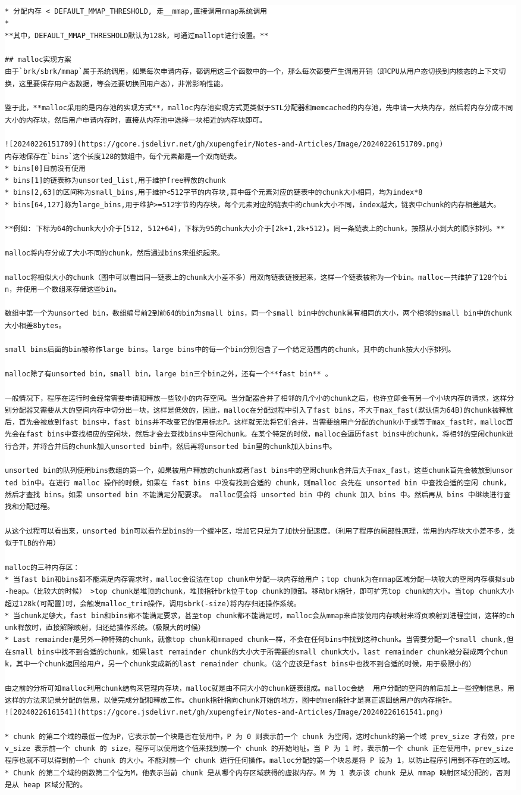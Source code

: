 ```
* 分配内存 < DEFAULT_MMAP_THRESHOLD, 走__mmap,直接调用mmap系统调用  
* 
**其中，DEFAULT_MMAP_THRESHOLD默认为128k，可通过mallopt进行设置。**

## malloc实现方案
由于`brk/sbrk/mmap`属于系统调用，如果每次申请内存，都调用这三个函数中的一个，那么每次都要产生调用开销（即CPU从用户态切换到内核态的上下文切换，这里要保存用户态数据，等会还要切换回用户态），非常影响性能。

鉴于此，**malloc采用的是内存池的实现方式**，malloc内存池实现方式更类似于STL分配器和memcached的内存池，先申请一大块内存，然后将内存分成不同大小的内存块，然后用户申请内存时，直接从内存池中选择一块相近的内存块即可。

![20240226151709](https://gcore.jsdelivr.net/gh/xupengfeir/Notes-and-Articles/Image/20240226151709.png)  
内存池保存在`bins`这个长度128的数组中，每个元素都是一个双向链表。  
* bins[0]目前没有使用
* bins[1]的链表称为unsorted_list,用于维护free释放的chunk
* bins[2,63]的区间称为small_bins,用于维护<512字节的内存块,其中每个元素对应的链表中的chunk大小相同，均为index*8
* bins[64,127]称为large_bins,用于维护>=512字节的内存块，每个元素对应的链表中的chunk大小不同，index越大，链表中chunk的内存相差越大。

**例如: 下标为64的chunk大小介于[512, 512+64)，下标为95的chunk大小介于[2k+1,2k+512)。同一条链表上的chunk，按照从小到大的顺序排列。**  

malloc将内存分成了大小不同的chunk，然后通过bins来组织起来。

malloc将相似大小的chunk（图中可以看出同一链表上的chunk大小差不多）用双向链表链接起来，这样一个链表被称为一个bin。malloc一共维护了128个bin，并使用一个数组来存储这些bin。

数组中第一个为unsorted bin，数组编号前2到前64的bin为small bins，同一个small bin中的chunk具有相同的大小，两个相邻的small bin中的chunk大小相差8bytes。

small bins后面的bin被称作large bins。large bins中的每一个bin分别包含了一个给定范围内的chunk，其中的chunk按大小序排列。

malloc除了有unsorted bin，small bin，large bin三个bin之外，还有一个**fast bin** 。

一般情况下，程序在运行时会经常需要申请和释放一些较小的内存空间。当分配器合并了相邻的几个小的chunk之后，也许立即会有另一个小块内存的请求，这样分别分配器又需要从大的空间内存中切分出一块，这样是低效的，因此，malloc在分配过程中引入了fast bins，不大于max_fast(默认值为64B)的chunk被释放后，首先会被放到fast bins中，fast bins并不改变它的使用标志P。这样就无法将它们合并，当需要给用户分配的chunk小于或等于max_fast时，malloc首先会在fast bins中查找相应的空闲块，然后才会去查找bins中空闲chunk。在某个特定的时候，malloc会遍历fast bins中的chunk，将相邻的空闲chunk进行合并，并将合并后的chunk加入unsorted bin中，然后再将unsorted bin里的chunk加入bins中。

unsorted bin的队列使用bins数组的第一个，如果被用户释放的chunk或者fast bins中的空闲chunk合并后大于max_fast，这些chunk首先会被放到unsorted bin中。在进行 malloc 操作的时候，如果在 fast bins 中没有找到合适的 chunk，则malloc 会先在 unsorted bin 中查找合适的空闲 chunk，然后才查找 bins。如果 unsorted bin 不能满足分配要求。 malloc便会将 unsorted bin 中的 chunk 加入 bins 中。然后再从 bins 中继续进行查找和分配过程。  

从这个过程可以看出来，unsorted bin可以看作是bins的一个缓冲区，增加它只是为了加快分配速度。（利用了程序的局部性原理，常用的内存块大小差不多，类似于TLB的作用）

malloc的三种内存区：
* 当fast bin和bins都不能满足内存需求时，malloc会设法在top chunk中分配一块内存给用户；top chunk为在mmap区域分配一块较大的空闲内存模拟sub-heap。（比较大的时候） >top chunk是堆顶的chunk，堆顶指针brk位于top chunk的顶部。移动brk指针，即可扩充top chunk的大小。当top chunk大小超过128k(可配置)时，会触发malloc_trim操作，调用sbrk(-size)将内存归还操作系统。
* 当chunk足够大，fast bin和bins都不能满足要求，甚至top chunk都不能满足时，malloc会从mmap来直接使用内存映射来将页映射到进程空间，这样的chunk释放时，直接解除映射，归还给操作系统。（极限大的时候）
* Last remainder是另外一种特殊的chunk，就像top chunk和mmaped chunk一样，不会在任何bins中找到这种chunk。当需要分配一个small chunk,但在small bins中找不到合适的chunk，如果last remainder chunk的大小大于所需要的small chunk大小，last remainder chunk被分裂成两个chunk，其中一个chunk返回给用户，另一个chunk变成新的last remainder chunk。（这个应该是fast bins中也找不到合适的时候，用于极限小的）

由之前的分析可知malloc利用chunk结构来管理内存块，malloc就是由不同大小的chunk链表组成。malloc会给  用户分配的空间的前后加上一些控制信息，用这样的方法来记录分配的信息，以便完成分配和释放工作。chunk指针指向chunk开始的地方，图中的mem指针才是真正返回给用户的内存指针。  
![20240226161541](https://gcore.jsdelivr.net/gh/xupengfeir/Notes-and-Articles/Image/20240226161541.png)

* chunk 的第二个域的最低一位为P，它表示前一个块是否在使用中，P 为 0 则表示前一个 chunk 为空闲，这时chunk的第一个域 prev_size 才有效，prev_size 表示前一个 chunk 的 size，程序可以使用这个值来找到前一个 chunk 的开始地址。当 P 为 1 时，表示前一个 chunk 正在使用中，prev_size程序也就不可以得到前一个 chunk 的大小。不能对前一个 chunk 进行任何操作。malloc分配的第一个块总是将 P 设为 1，以防止程序引用到不存在的区域。
* Chunk 的第二个域的倒数第二个位为M，他表示当前 chunk 是从哪个内存区域获得的虚拟内存。M 为 1 表示该 chunk 是从 mmap 映射区域分配的，否则是从 heap 区域分配的。
```